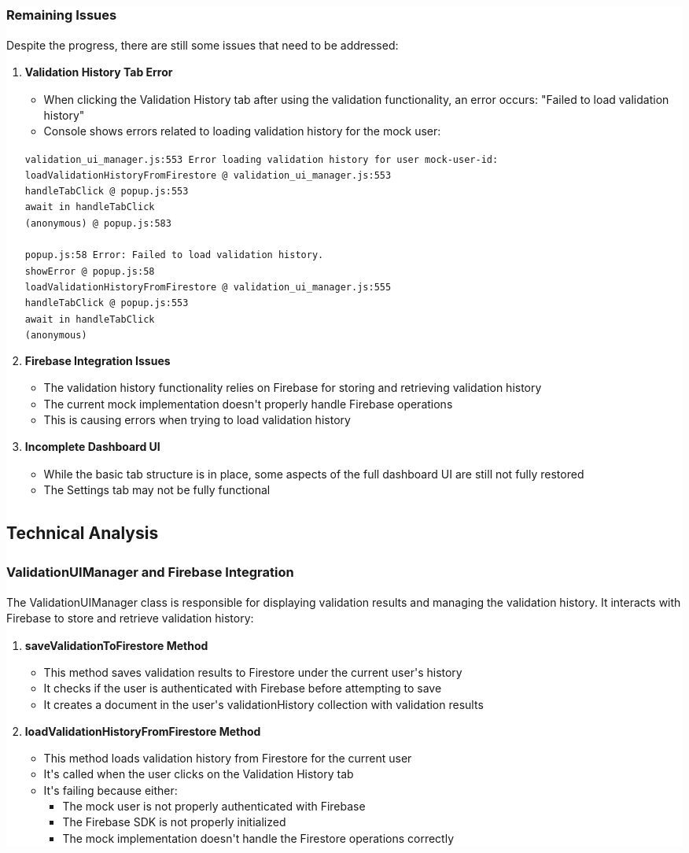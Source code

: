 ### Remaining Issues

Despite the progress, there are still some issues that need to be addressed:

1. **Validation History Tab Error**
   - When clicking the Validation History tab after using the validation functionality, an error occurs: "Failed to load validation history"
   - Console shows errors related to loading validation history for the mock user:
   ```
   validation_ui_manager.js:553 Error loading validation history for user mock-user-id: 
   loadValidationHistoryFromFirestore @ validation_ui_manager.js:553
   handleTabClick @ popup.js:553
   await in handleTabClick
   (anonymous) @ popup.js:583

   popup.js:58 Error: Failed to load validation history.
   showError @ popup.js:58
   loadValidationHistoryFromFirestore @ validation_ui_manager.js:555
   handleTabClick @ popup.js:553
   await in handleTabClick
   (anonymous)
   ```

2. **Firebase Integration Issues**
   - The validation history functionality relies on Firebase for storing and retrieving validation history
   - The current mock implementation doesn't properly handle Firebase operations
   - This is causing errors when trying to load validation history

3. **Incomplete Dashboard UI**
   - While the basic tab structure is in place, some aspects of the full dashboard UI are still not fully restored
   - The Settings tab may not be fully functional

## Technical Analysis

### ValidationUIManager and Firebase Integration

The ValidationUIManager class is responsible for displaying validation results and managing the validation history. It interacts with Firebase to store and retrieve validation history:

1. **saveValidationToFirestore Method**
   - This method saves validation results to Firestore under the current user's history
   - It checks if the user is authenticated with Firebase before attempting to save
   - It creates a document in the user's validationHistory collection with validation results

2. **loadValidationHistoryFromFirestore Method**
   - This method loads validation history from Firestore for the current user
   - It's called when the user clicks on the Validation History tab
   - It's failing because either:
     - The mock user is not properly authenticated with Firebase
     - The Firebase SDK is not properly initialized
     - The mock implementation doesn't handle the Firestore operations correctly

